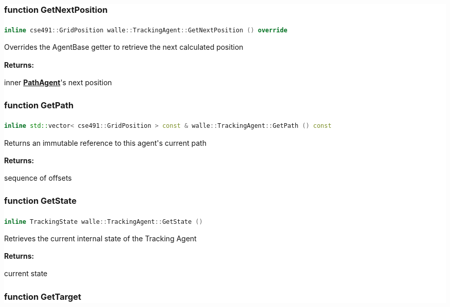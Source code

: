 ### function GetNextPosition 


```C++
inline cse491::GridPosition walle::TrackingAgent::GetNextPosition () override
```



Overrides the AgentBase getter to retrieve the next calculated position 

**Returns:**

inner [**PathAgent**](classwalle_1_1_path_agent.md)'s next position 





        



### function GetPath 


```C++
inline std::vector< cse491::GridPosition > const & walle::TrackingAgent::GetPath () const
```



Returns an immutable reference to this agent's current path 

**Returns:**

sequence of offsets 





        



### function GetState 


```C++
inline TrackingState walle::TrackingAgent::GetState () 
```



Retrieves the current internal state of the Tracking Agent 

**Returns:**

current state 





        



### function GetTarget 

